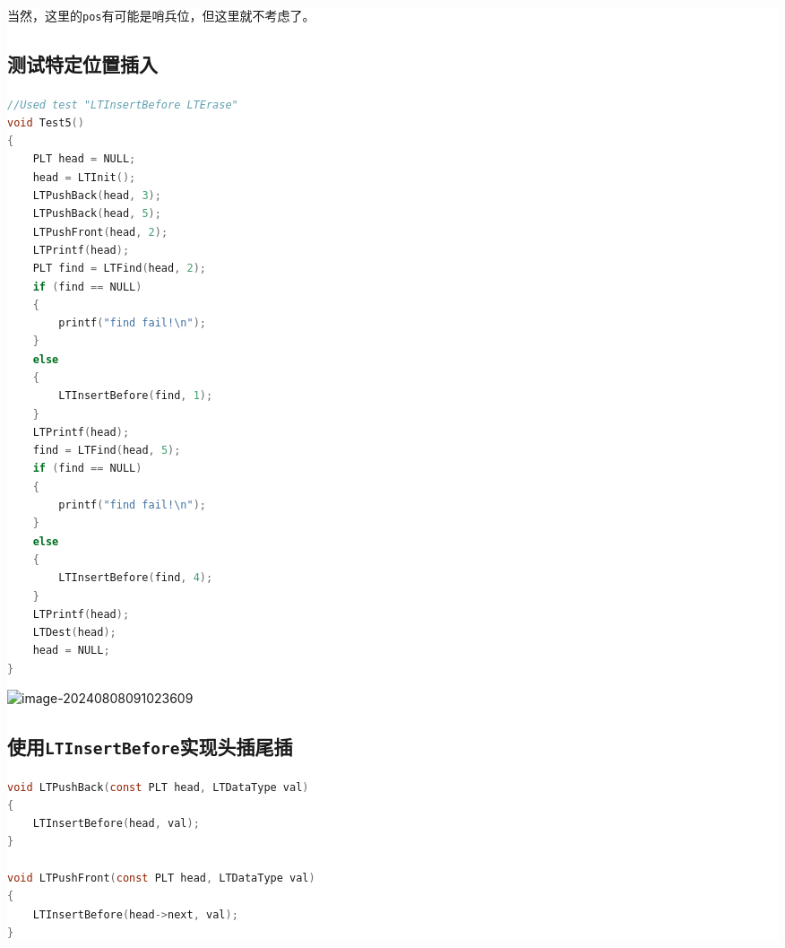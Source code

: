 当然，这里的`pos`有可能是哨兵位，但这里就不考虑了。

## 测试特定位置插入

```c
//Used test "LTInsertBefore LTErase"
void Test5()
{
	PLT head = NULL;
	head = LTInit();
	LTPushBack(head, 3);
	LTPushBack(head, 5);
	LTPushFront(head, 2);
	LTPrintf(head);
	PLT find = LTFind(head, 2);
	if (find == NULL)
	{
		printf("find fail!\n");
	}
	else
	{
		LTInsertBefore(find, 1);
	}
	LTPrintf(head);
	find = LTFind(head, 5);
	if (find == NULL)
	{
		printf("find fail!\n");
	}
	else
	{
		LTInsertBefore(find, 4);
	}
	LTPrintf(head);
	LTDest(head);
	head = NULL;
}
```

![image-20240808091023609](https://md-wind.oss-cn-nanjing.aliyuncs.com/md/202408080910822.png)

## 使用`LTInsertBefore`实现头插尾插

```c
void LTPushBack(const PLT head, LTDataType val)
{
    LTInsertBefore(head, val);
}

void LTPushFront(const PLT head, LTDataType val)
{
    LTInsertBefore(head->next, val);
}
```

